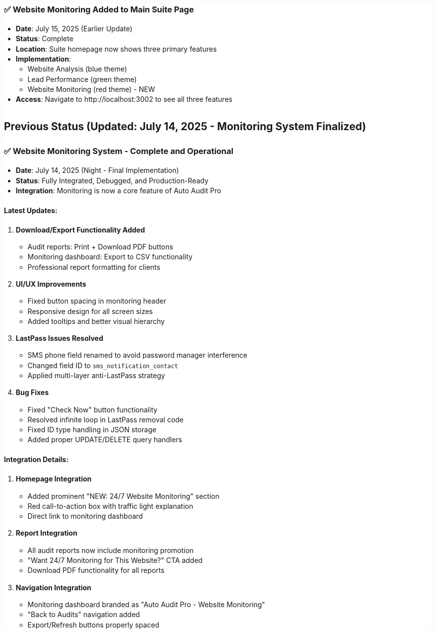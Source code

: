 ### ✅ Website Monitoring Added to Main Suite Page
- **Date**: July 15, 2025 (Earlier Update)
- **Status**: Complete
- **Location**: Suite homepage now shows three primary features
- **Implementation**:
  - Website Analysis (blue theme)
  - Lead Performance (green theme)  
  - Website Monitoring (red theme) - NEW
- **Access**: Navigate to http://localhost:3002 to see all three features

## Previous Status (Updated: July 14, 2025 - Monitoring System Finalized)

### ✅ Website Monitoring System - Complete and Operational
- **Date**: July 14, 2025 (Night - Final Implementation)
- **Status**: Fully Integrated, Debugged, and Production-Ready
- **Integration**: Monitoring is now a core feature of Auto Audit Pro

#### Latest Updates:
1. **Download/Export Functionality Added**
   - Audit reports: Print + Download PDF buttons
   - Monitoring dashboard: Export to CSV functionality
   - Professional report formatting for clients

2. **UI/UX Improvements**
   - Fixed button spacing in monitoring header
   - Responsive design for all screen sizes
   - Added tooltips and better visual hierarchy

3. **LastPass Issues Resolved**
   - SMS phone field renamed to avoid password manager interference
   - Changed field ID to `sms_notification_contact`
   - Applied multi-layer anti-LastPass strategy

4. **Bug Fixes**
   - Fixed "Check Now" button functionality
   - Resolved infinite loop in LastPass removal code
   - Fixed ID type handling in JSON storage
   - Added proper UPDATE/DELETE query handlers

#### Integration Details:
1. **Homepage Integration**
   - Added prominent "NEW: 24/7 Website Monitoring" section
   - Red call-to-action box with traffic light explanation
   - Direct link to monitoring dashboard

2. **Report Integration**
   - All audit reports now include monitoring promotion
   - "Want 24/7 Monitoring for This Website?" CTA added
   - Download PDF functionality for all reports

3. **Navigation Integration**
   - Monitoring dashboard branded as "Auto Audit Pro - Website Monitoring"
   - "Back to Audits" navigation added
   - Export/Refresh buttons properly spaced
